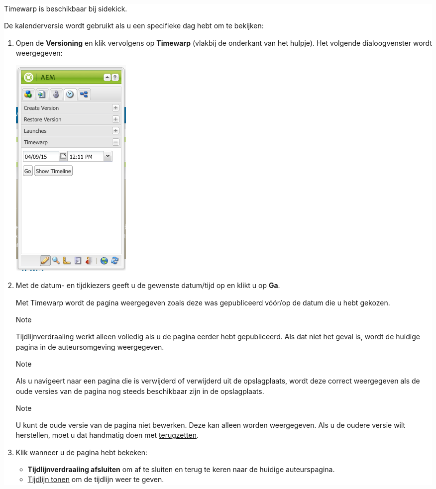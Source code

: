 Timewarp is beschikbaar bij sidekick.

De kalenderversie wordt gebruikt als u een specifieke dag hebt om te bekijken:

1. Open de **Versioning** en klik vervolgens op **Timewarp** (vlakbij de onderkant van het hulpje). Het volgende dialoogvenster wordt weergegeven:

   ![chlimage_1-106](assets/chlimage_1-106.png)

1. Met de datum- en tijdkiezers geeft u de gewenste datum/tijd op en klikt u op **Ga**.

   Met Timewarp wordt de pagina weergegeven zoals deze was gepubliceerd vóór/op de datum die u hebt gekozen.

   >[!NOTE]
   >
   >Tijdlijnverdraaiing werkt alleen volledig als u de pagina eerder hebt gepubliceerd. Als dat niet het geval is, wordt de huidige pagina in de auteursomgeving weergegeven.

   >[!NOTE]
   >
   >Als u navigeert naar een pagina die is verwijderd of verwijderd uit de opslagplaats, wordt deze correct weergegeven als de oude versies van de pagina nog steeds beschikbaar zijn in de opslagplaats.

   >[!NOTE]
   >
   >U kunt de oude versie van de pagina niet bewerken. Deze kan alleen worden weergegeven. Als u de oudere versie wilt herstellen, moet u dat handmatig doen met [terugzetten](/help/sites-classic-ui-authoring/classic-page-author-work-with-versions.md#restoring-a-page-version-from-sidekick).

1. Klik wanneer u de pagina hebt bekeken:

   * **Tijdlijnverdraaiing afsluiten** om af te sluiten en terug te keren naar de huidige auteurspagina.
   * [Tijdlijn tonen](#using-the-timewarp-timeline) om de tijdlijn weer te geven.
